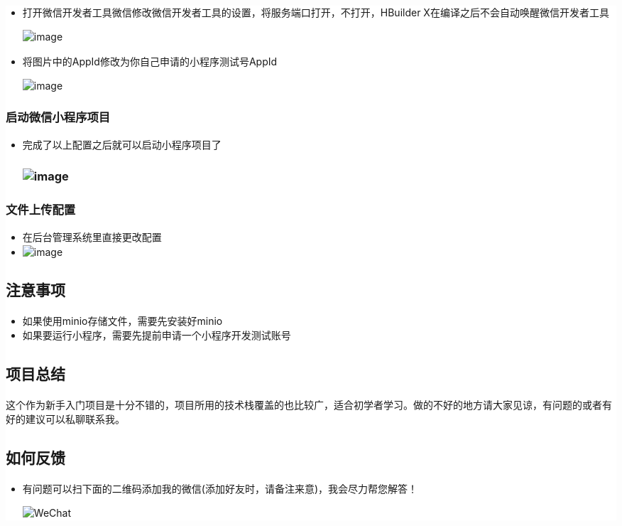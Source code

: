 - 打开微信开发者工具微信修改微信开发者工具的设置，将服务端口打开，不打开，HBuilder X在编译之后不会自动唤醒微信开发者工具

  ![image](https://user-images.githubusercontent.com/78630698/192106411-320ba427-52ab-480d-bd14-7ff5cfe1c744.png)

  

- 将图片中的AppId修改为你自己申请的小程序测试号AppId

  ![image](https://user-images.githubusercontent.com/78630698/192106120-5937b039-bd43-40dd-8561-b1bd8c8e1e67.png)	

### 启动微信小程序项目

- 完成了以上配置之后就可以启动小程序项目了

  ### ![image](https://user-images.githubusercontent.com/78630698/192106657-5cdf1224-7802-4016-8cea-333a81ef7bd2.png)

### 文件上传配置

- 在后台管理系统里直接更改配置
- ![image](https://user-images.githubusercontent.com/78630698/222681494-1f2862da-9e47-4d42-8684-12b73ed030b1.png)

## 注意事项

- 如果使用minio存储文件，需要先安装好minio
- 如果要运行小程序，需要先提前申请一个小程序开发测试账号

## 项目总结

这个作为新手入门项目是十分不错的，项目所用的技术栈覆盖的也比较广，适合初学者学习。做的不好的地方请大家见谅，有问题的或者有好的建议可以私聊联系我。

## 如何反馈

- 有问题可以扫下面的二维码添加我的微信(添加好友时，请备注来意)，我会尽力帮您解答！

  ![WeChat](https://user-images.githubusercontent.com/78630698/187065150-536ccff2-c5e9-4a52-abea-87deed9047a4.jpg)	

